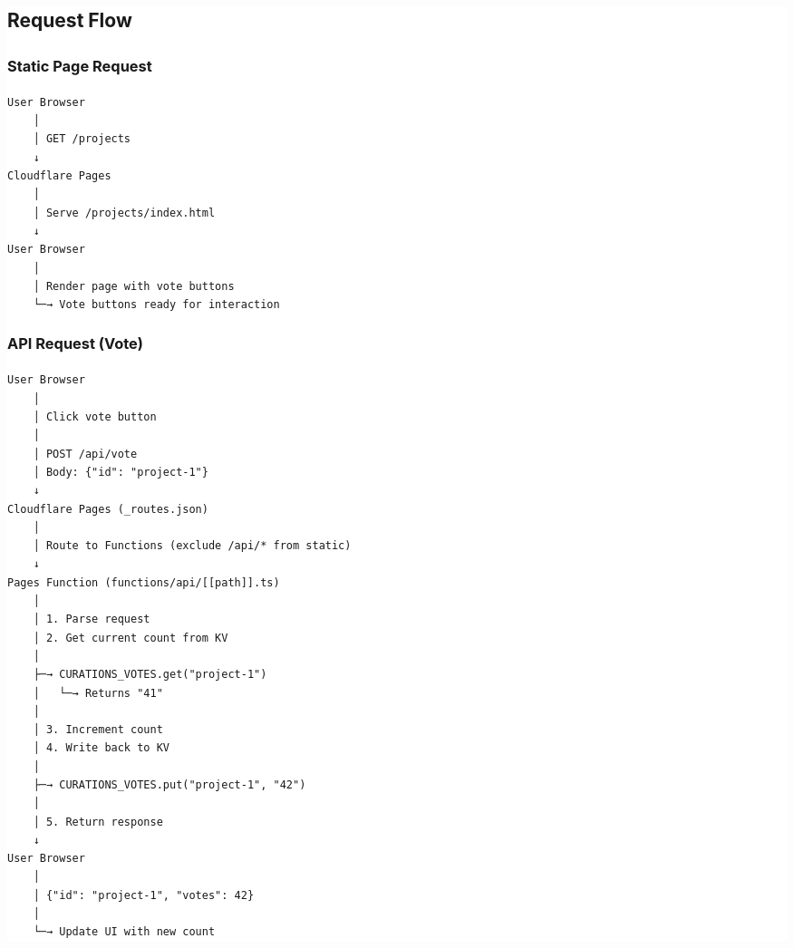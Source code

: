 
## Request Flow

### Static Page Request

```
User Browser
    │
    │ GET /projects
    ↓
Cloudflare Pages
    │
    │ Serve /projects/index.html
    ↓
User Browser
    │
    │ Render page with vote buttons
    └─→ Vote buttons ready for interaction
```

### API Request (Vote)

```
User Browser
    │
    │ Click vote button
    │
    │ POST /api/vote
    │ Body: {"id": "project-1"}
    ↓
Cloudflare Pages (_routes.json)
    │
    │ Route to Functions (exclude /api/* from static)
    ↓
Pages Function (functions/api/[[path]].ts)
    │
    │ 1. Parse request
    │ 2. Get current count from KV
    │
    ├─→ CURATIONS_VOTES.get("project-1")
    │   └─→ Returns "41"
    │
    │ 3. Increment count
    │ 4. Write back to KV
    │
    ├─→ CURATIONS_VOTES.put("project-1", "42")
    │
    │ 5. Return response
    ↓
User Browser
    │
    │ {"id": "project-1", "votes": 42}
    │
    └─→ Update UI with new count
```
